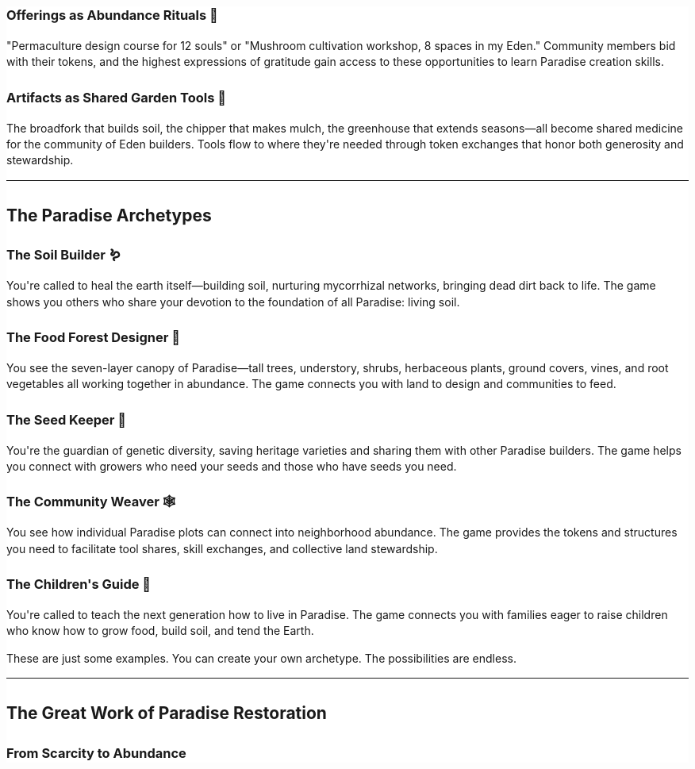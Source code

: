 ### Offerings as Abundance Rituals 🎪

"Permaculture design course for 12 souls" or "Mushroom cultivation workshop, 8 spaces in my Eden." Community members bid with their tokens, and the highest expressions of gratitude gain access to these opportunities to learn Paradise creation skills.

### Artifacts as Shared Garden Tools 🔧

The broadfork that builds soil, the chipper that makes mulch, the greenhouse that extends seasons—all become shared medicine for the community of Eden builders. Tools flow to where they're needed through token exchanges that honor both generosity and stewardship.

---

## The Paradise Archetypes

### The Soil Builder 🪱

You're called to heal the earth itself—building soil, nurturing mycorrhizal networks, bringing dead dirt back to life. The game shows you others who share your devotion to the foundation of all Paradise: living soil.

### The Food Forest Designer 🌲

You see the seven-layer canopy of Paradise—tall trees, understory, shrubs, herbaceous plants, ground covers, vines, and root vegetables all working together in abundance. The game connects you with land to design and communities to feed.

### The Seed Keeper 🌾

You're the guardian of genetic diversity, saving heritage varieties and sharing them with other Paradise builders. The game helps you connect with growers who need your seeds and those who have seeds you need.

### The Community Weaver 🕸️

You see how individual Paradise plots can connect into neighborhood abundance. The game provides the tokens and structures you need to facilitate tool shares, skill exchanges, and collective land stewardship.

### The Children's Guide 👶

You're called to teach the next generation how to live in Paradise. The game connects you with families eager to raise children who know how to grow food, build soil, and tend the Earth.

These are just some examples. You can create your own archetype. The possibilities are endless.

---

## The Great Work of Paradise Restoration

### From Scarcity to Abundance
